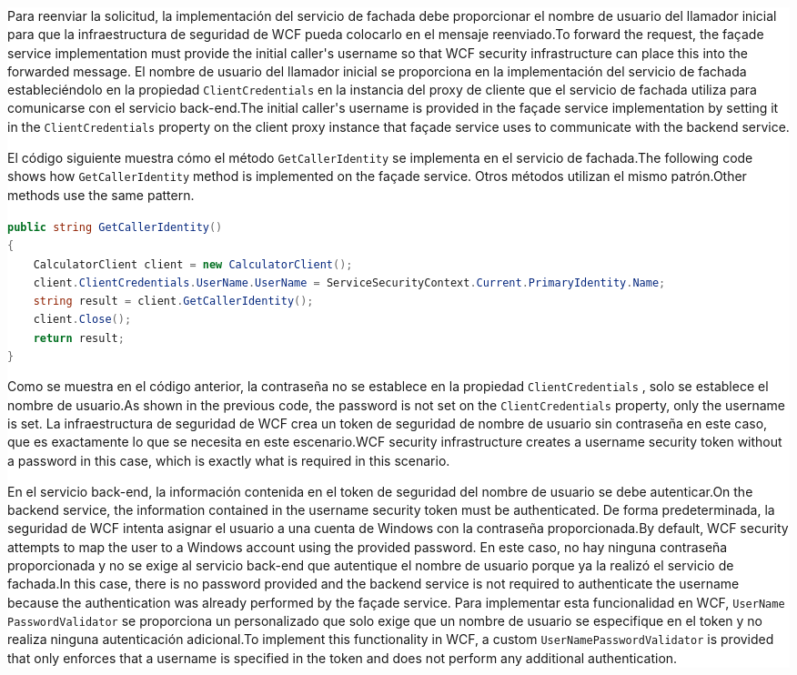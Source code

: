  <span data-ttu-id="0bd53-143">Para reenviar la solicitud, la implementación del servicio de fachada debe proporcionar el nombre de usuario del llamador inicial para que la infraestructura de seguridad de WCF pueda colocarlo en el mensaje reenviado.</span><span class="sxs-lookup"><span data-stu-id="0bd53-143">To forward the request, the façade service implementation must provide the initial caller's username so that WCF security infrastructure can place this into the forwarded message.</span></span> <span data-ttu-id="0bd53-144">El nombre de usuario del llamador inicial se proporciona en la implementación del servicio de fachada estableciéndolo en la propiedad `ClientCredentials` en la instancia del proxy de cliente que el servicio de fachada utiliza para comunicarse con el servicio back-end.</span><span class="sxs-lookup"><span data-stu-id="0bd53-144">The initial caller's username is provided in the façade service implementation by setting it in the `ClientCredentials` property on the client proxy instance that façade service uses to communicate with the backend service.</span></span>  
  
 <span data-ttu-id="0bd53-145">El código siguiente muestra cómo el método `GetCallerIdentity` se implementa en el servicio de fachada.</span><span class="sxs-lookup"><span data-stu-id="0bd53-145">The following code shows how `GetCallerIdentity` method is implemented on the façade service.</span></span> <span data-ttu-id="0bd53-146">Otros métodos utilizan el mismo patrón.</span><span class="sxs-lookup"><span data-stu-id="0bd53-146">Other methods use the same pattern.</span></span>  
  
```csharp  
public string GetCallerIdentity()  
{  
    CalculatorClient client = new CalculatorClient();  
    client.ClientCredentials.UserName.UserName = ServiceSecurityContext.Current.PrimaryIdentity.Name;  
    string result = client.GetCallerIdentity();  
    client.Close();  
    return result;  
}  
```  
  
 <span data-ttu-id="0bd53-147">Como se muestra en el código anterior, la contraseña no se establece en la propiedad `ClientCredentials` , solo se establece el nombre de usuario.</span><span class="sxs-lookup"><span data-stu-id="0bd53-147">As shown in the previous code, the password is not set on the `ClientCredentials` property, only the username is set.</span></span> <span data-ttu-id="0bd53-148">La infraestructura de seguridad de WCF crea un token de seguridad de nombre de usuario sin contraseña en este caso, que es exactamente lo que se necesita en este escenario.</span><span class="sxs-lookup"><span data-stu-id="0bd53-148">WCF security infrastructure creates a username security token without a password in this case, which is exactly what is required in this scenario.</span></span>  
  
 <span data-ttu-id="0bd53-149">En el servicio back-end, la información contenida en el token de seguridad del nombre de usuario se debe autenticar.</span><span class="sxs-lookup"><span data-stu-id="0bd53-149">On the backend service, the information contained in the username security token must be authenticated.</span></span> <span data-ttu-id="0bd53-150">De forma predeterminada, la seguridad de WCF intenta asignar el usuario a una cuenta de Windows con la contraseña proporcionada.</span><span class="sxs-lookup"><span data-stu-id="0bd53-150">By default, WCF security attempts to map the user to a Windows account using the provided password.</span></span> <span data-ttu-id="0bd53-151">En este caso, no hay ninguna contraseña proporcionada y no se exige al servicio back-end que autentique el nombre de usuario porque ya la realizó el servicio de fachada.</span><span class="sxs-lookup"><span data-stu-id="0bd53-151">In this case, there is no password provided and the backend service is not required to authenticate the username because the authentication was already performed by the façade service.</span></span> <span data-ttu-id="0bd53-152">Para implementar esta funcionalidad en WCF, `UserNamePasswordValidator` se proporciona un personalizado que solo exige que un nombre de usuario se especifique en el token y no realiza ninguna autenticación adicional.</span><span class="sxs-lookup"><span data-stu-id="0bd53-152">To implement this functionality in WCF, a custom `UserNamePasswordValidator` is provided that only enforces that a username is specified in the token and does not perform any additional authentication.</span></span>  
  